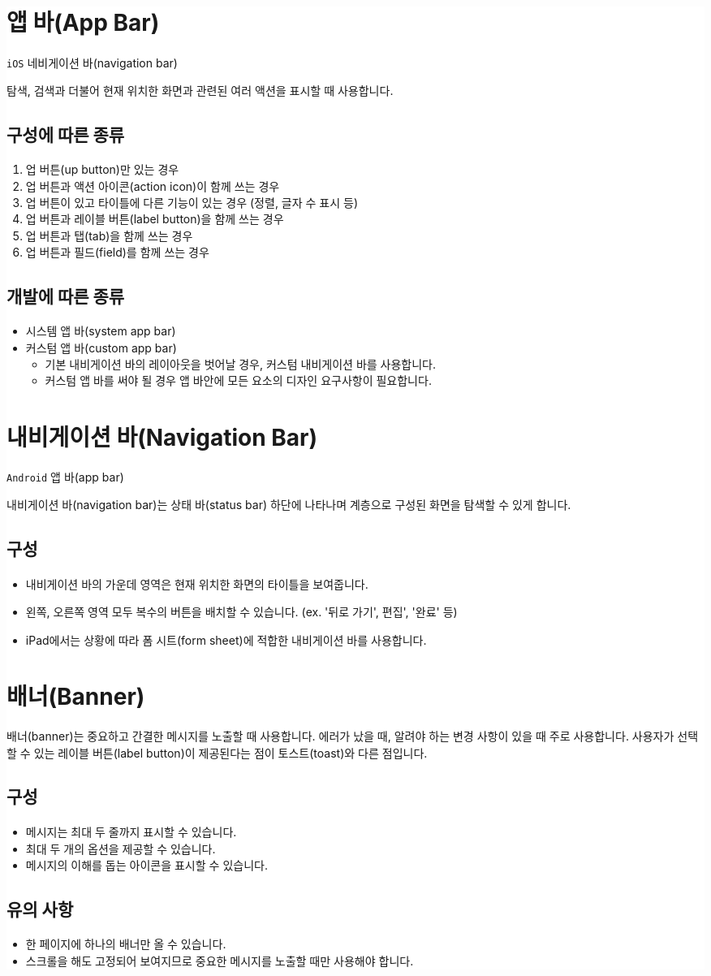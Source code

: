 # 앱 바(App Bar)

`iOS` 네비게이션 바(navigation bar)

탐색, 검색과 더불어 현재 위치한 화면과 관련된 여러 액션을 표시할 때 사용합니다.

## 구성에 따른 종류

1. 업 버튼(up button)만 있는 경우
2. 업 버튼과 액션 아이콘(action icon)이 함께 쓰는 경우
3. 업 버튼이 있고 타이틀에 다른 기능이 있는 경우 (정렬, 글자 수 표시 등)
4. 업 버튼과 레이블 버튼(label button)을 함께 쓰는 경우 
5. 업 버튼과 탭(tab)을 함께 쓰는 경우
6. 업 버튼과 필드(field)를 함께 쓰는 경우

## 개발에 따른 종류

- 시스템 앱 바(system app bar)
- 커스텀 앱 바(custom app bar)
  - 기본 내비게이션 바의 레이아웃을 벗어날 경우, 커스텀 내비게이션 바를 사용합니다.
  - 커스텀 앱 바를 써야 될 경우 앱 바안에 모든 요소의 디자인 요구사항이 필요합니다.

# 내비게이션 바(Navigation Bar)

`Android` 앱 바(app bar)

내비게이션 바(navigation bar)는 상태 바(status bar) 하단에 나타나며 계층으로 구성된 화면을 탐색할 수 있게 합니다.

## 구성

- 내비게이션 바의 가운데 영역은 현재 위치한 화면의 타이틀을 보여줍니다.

- 왼쪽, 오른쪽 영역 모두 복수의 버튼을 배치할 수 있습니다. (ex. '뒤로 가기', 편집', '완료' 등)
- iPad에서는 상황에 따라 폼 시트(form sheet)에 적합한 내비게이션 바를 사용합니다.

# 배너(Banner)

배너(banner)는 중요하고 간결한 메시지를 노출할 때 사용합니다. 에러가 났을 때, 알려야 하는 변경 사항이 있을 때 주로 사용합니다. 사용자가 선택할 수 있는 레이블 버튼(label button)이 제공된다는 점이 토스트(toast)와 다른 점입니다.

## 구성

- 메시지는 최대 두 줄까지 표시할 수 있습니다.
- 최대 두 개의 옵션을 제공할 수 있습니다.
- 메시지의 이해를 돕는 아이콘을 표시할 수 있습니다.

## 유의 사항

- 한 페이지에 하나의 배너만 올 수 있습니다.
- 스크롤을 해도 고정되어 보여지므로 중요한 메시지를 노출할 때만 사용해야 합니다. 
